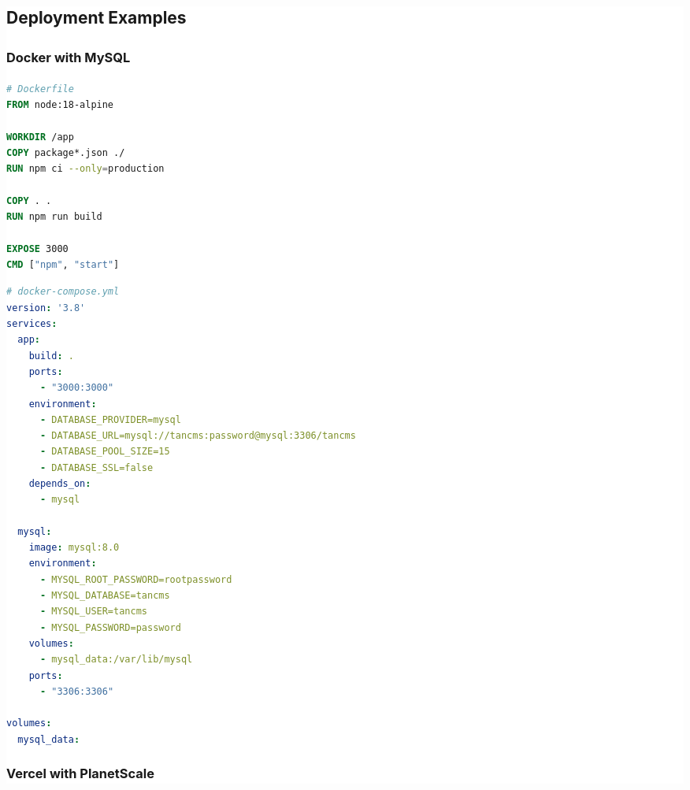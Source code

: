 ## Deployment Examples

### Docker with MySQL

```dockerfile
# Dockerfile
FROM node:18-alpine

WORKDIR /app
COPY package*.json ./
RUN npm ci --only=production

COPY . .
RUN npm run build

EXPOSE 3000
CMD ["npm", "start"]
```

```yaml
# docker-compose.yml
version: '3.8'
services:
  app:
    build: .
    ports:
      - "3000:3000"
    environment:
      - DATABASE_PROVIDER=mysql
      - DATABASE_URL=mysql://tancms:password@mysql:3306/tancms
      - DATABASE_POOL_SIZE=15
      - DATABASE_SSL=false
    depends_on:
      - mysql
  
  mysql:
    image: mysql:8.0
    environment:
      - MYSQL_ROOT_PASSWORD=rootpassword
      - MYSQL_DATABASE=tancms
      - MYSQL_USER=tancms
      - MYSQL_PASSWORD=password
    volumes:
      - mysql_data:/var/lib/mysql
    ports:
      - "3306:3306"

volumes:
  mysql_data:
```

### Vercel with PlanetScale
